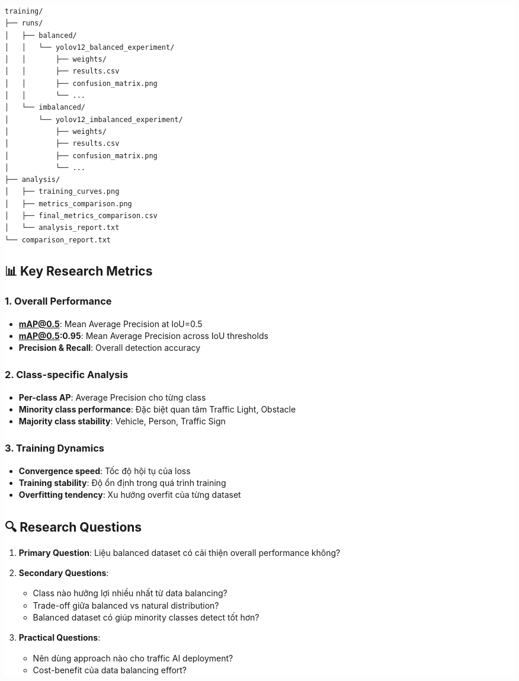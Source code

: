 ```
training/
├── runs/
│   ├── balanced/
│   │   └── yolov12_balanced_experiment/
│   │       ├── weights/
│   │       ├── results.csv
│   │       ├── confusion_matrix.png
│   │       └── ...
│   └── imbalanced/
│       └── yolov12_imbalanced_experiment/
│           ├── weights/
│           ├── results.csv
│           ├── confusion_matrix.png
│           └── ...
├── analysis/
│   ├── training_curves.png
│   ├── metrics_comparison.png
│   ├── final_metrics_comparison.csv
│   └── analysis_report.txt
└── comparison_report.txt
```

## 📊 Key Research Metrics

### 1. Overall Performance
- **mAP@0.5**: Mean Average Precision at IoU=0.5
- **mAP@0.5:0.95**: Mean Average Precision across IoU thresholds
- **Precision & Recall**: Overall detection accuracy

### 2. Class-specific Analysis
- **Per-class AP**: Average Precision cho từng class
- **Minority class performance**: Đặc biệt quan tâm Traffic Light, Obstacle
- **Majority class stability**: Vehicle, Person, Traffic Sign

### 3. Training Dynamics
- **Convergence speed**: Tốc độ hội tụ của loss
- **Training stability**: Độ ổn định trong quá trình training
- **Overfitting tendency**: Xu hướng overfit của từng dataset

## 🔍 Research Questions

1. **Primary Question**: Liệu balanced dataset có cải thiện overall performance không?

2. **Secondary Questions**:
   - Class nào hưởng lợi nhiều nhất từ data balancing?
   - Trade-off giữa balanced vs natural distribution?
   - Balanced dataset có giúp minority classes detect tốt hơn?

3. **Practical Questions**:
   - Nên dùng approach nào cho traffic AI deployment?
   - Cost-benefit của data balancing effort?
